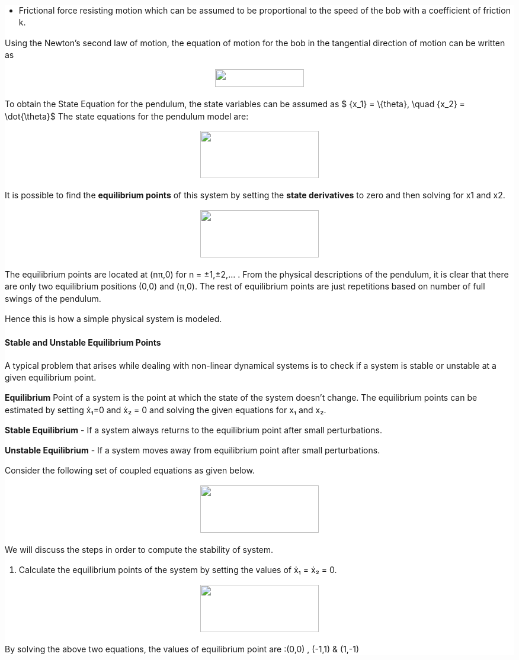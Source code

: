 - Frictional force resisting motion which can be assumed to be proportional to the speed of the bob with a coefficient of friction k.

Using the Newton’s second law of motion, the equation of motion for the bob in the tangential direction of motion can be written as

<p align = "center">
<img width = "150" height = "30" src = "eqns/pd1.png">
</p>
To obtain the State Equation for the pendulum, the state variables can be assumed as
 $ {x_1} = \{theta}, \quad {x_2} = \dot{\theta}$ 
The state equations for the pendulum model are:
<p align = "center">
<img width = "200" height = "80" src = "eqns/pd2.png">
</p>
It is possible to find the <b>equilibrium points</b> of this system by setting the <b>state derivatives</b> to zero and then solving for x1 and x2.
<p align = "center">
<img width = "200" height = "80" src = "eqns/pd3.png">
</p>
The equilibrium points are located at (nπ,0) for n = ±1,±2,… . From the physical descriptions of the pendulum, it is clear that there are only two equilibrium positions (0,0) and (π,0). The rest of equilibrium points are just repetitions based on number of full swings of the pendulum.

Hence this is how a simple physical system is modeled.

#### Stable and Unstable Equilibrium Points
A typical problem that arises while dealing with non-linear dynamical systems is to check if a system is stable or unstable at a given equilibrium point.

<b>Equilibrium</b> Point of a system is the point at which the state of the system doesn’t change. The equilibrium points can be estimated by setting ẋ₁=0 and ẋ₂ = 0 and solving the given equations for x₁ and x₂.

<b>Stable Equilibrium</b> - If a system always returns to the equilibrium point after small perturbations.

<b>Unstable Equilibrium</b> - If a system moves away from equilibrium point after small perturbations.

Consider the following set of coupled equations as given below.
<p align = "center">
<img width = "200" height = "80" src = "eqns/pd4.png">
</p>

We will discuss the steps in order to compute the stability of system.

1. Calculate the equilibrium points of the system by setting the values of ẋ₁ = ẋ₂ = 0.
<p align = "center">
<img width = "200" height = "80" src = "eqns/pd5.png">
</p>
    ​By solving the above two equations, the values of equilibrium point are :(0,0) , (-1,1) & (1,-1)
    